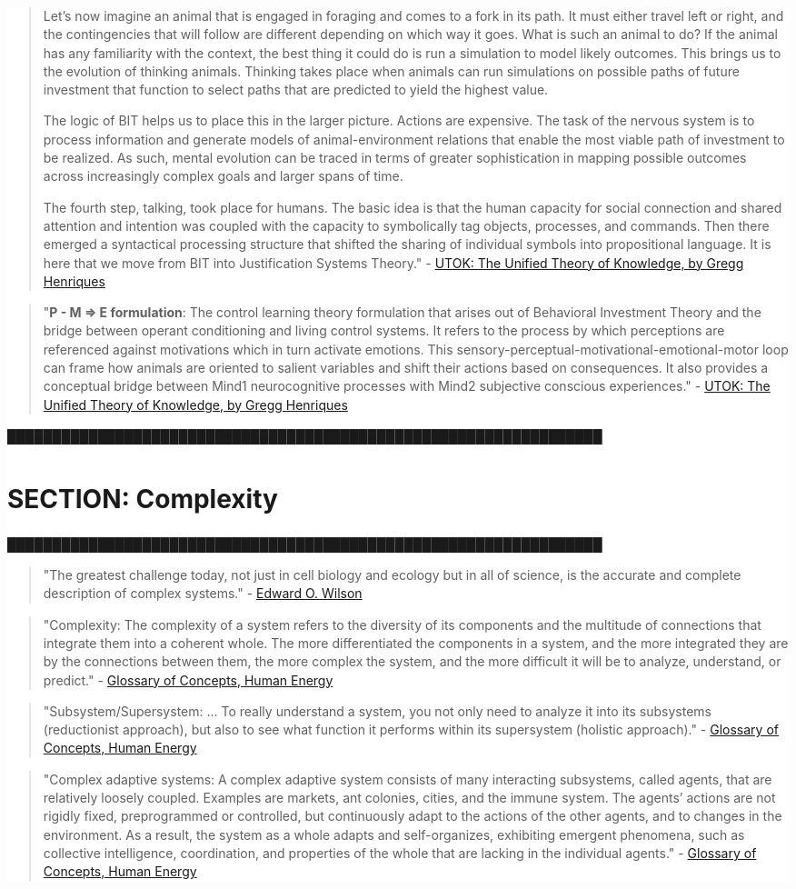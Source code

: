 >
> Let’s now imagine an animal that is engaged in foraging and comes to a fork in its path. It must either travel left or right, and the contingencies that will follow are different depending on which way it goes. What is such an animal to do? If the animal has any familiarity with the context, the best thing it could do is run a simulation to model likely outcomes. This brings us to the evolution of thinking animals. Thinking takes place when animals can run simulations on possible paths of future investment that function to select paths that are predicted to yield the highest value.
>
> The logic of BIT helps us to place this in the larger picture. Actions are expensive. The task of the nervous system is to process information and generate models of animal-environment relations that enable the most viable path of investment to be realized. As such, mental evolution can be traced in terms of greater sophistication in mapping possible outcomes across increasingly complex goals and larger spans of time.
>
> The fourth step, talking, took place for humans. The basic idea is that the human capacity for social connection and shared attention and intention was coupled with the capacity to symbolically tag objects, processes, and commands. Then there emerged a syntactical processing structure that shifted the sharing of individual symbols into propositional language. It is here that we move from BIT into Justification Systems Theory." - [UTOK: The Unified Theory of Knowledge, by Gregg Henriques](https://www.goodreads.com/book/show/219729081-utok)

> "**P - M => E formulation**: The control learning theory formulation that arises out of Behavioral Investment Theory and the bridge between operant conditioning and living control systems. It refers to the process by which perceptions are referenced against motivations which in turn activate emotions. This sensory-perceptual-motivational-emotional-motor loop can frame how animals are oriented to salient variables and shift their actions based on consequences. It also provides a conceptual bridge between Mind1 neurocognitive processes with Mind2 subjective conscious experiences." - [UTOK: The Unified Theory of Knowledge, by Gregg Henriques](https://www.goodreads.com/book/show/219729081-utok)

██████████████████████████████████████████████████████████████████
# SECTION: Complexity
██████████████████████████████████████████████████████████████████

> "The greatest challenge today, not just in cell biology and ecology but in all of science, is the accurate and complete description of complex systems." - [Edward O. Wilson](https://www.goodreads.com/quotes/10317579-the-greatest-challenge-today-not-just-in-cell-biology-and)

> "Complexity: The complexity of a system refers to the diversity of its components and the multitude of connections that integrate them into a coherent whole. The more differentiated the components in a system, and the more integrated they are by the connections between them, the more complex the system, and the more difficult it will be to analyze, understand, or predict." - [Glossary of Concepts, Human Energy](https://www.humanenergy.io/glossary)

> "Subsystem/Supersystem: ... To really understand a system, you not only need to analyze it into its subsystems (reductionist approach), but also to see what function it performs within its supersystem (holistic approach)." - [Glossary of Concepts, Human Energy](https://www.humanenergy.io/glossary)

> "Complex adaptive systems: A complex adaptive system consists of many interacting subsystems, called agents, that are relatively loosely coupled. Examples are markets, ant colonies, cities, and the immune system. The agents’ actions are not rigidly fixed, preprogrammed or controlled, but continuously adapt to the actions of the other agents, and to changes in the environment. As a result, the system as a whole adapts and self-organizes, exhibiting emergent phenomena, such as collective intelligence, coordination, and properties of the whole that are lacking in the individual agents." - [Glossary of Concepts, Human Energy](https://www.humanenergy.io/glossary)
